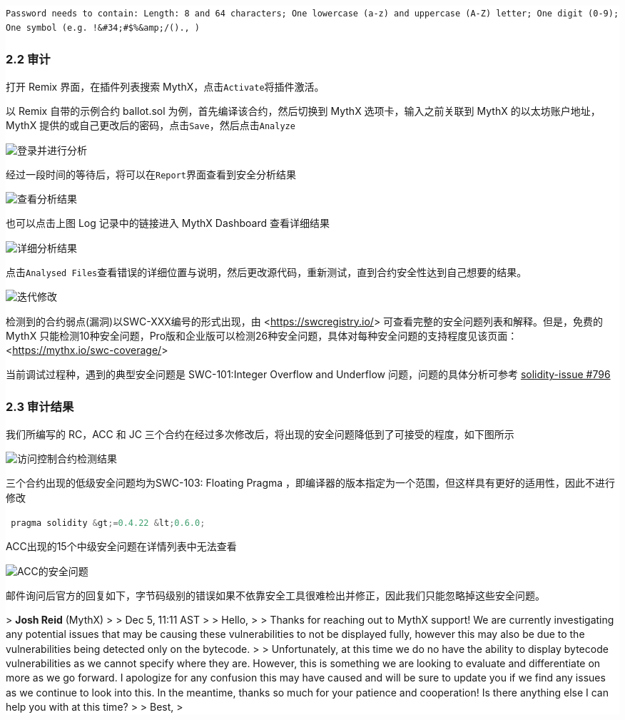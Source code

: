 ```
Password needs to contain: Length: 8 and 64 characters; One lowercase (a-z) and uppercase (A-Z) letter; One digit (0-9); One symbol (e.g. !&#34;#$%&amp;/()., )
```

### 2.2 审计

打开 Remix 界面，在插件列表搜索 MythX，点击`Activate`将插件激活。

以 Remix 自带的示例合约 ballot.sol 为例，首先编译该合约，然后切换到 MythX 选项卡，输入之前关联到 MythX 的以太坊账户地址，MythX 提供的或自己更改后的密码，点击`Save`，然后点击`Analyze`

![登录并进行分析](https://picped-1301226557.cos.ap-beijing.myqcloud.com/YJS_20200115_8lZdFe.png)

经过一段时间的等待后，将可以在`Report`界面查看到安全分析结果

![查看分析结果](https://picped-1301226557.cos.ap-beijing.myqcloud.com/YJS_20200115_8lZcef.png)

也可以点击上图 Log 记录中的链接进入 MythX Dashboard 查看详细结果

![详细分析结果](https://picped-1301226557.cos.ap-beijing.myqcloud.com/YJS_20200115_8lZfYQ.png)

点击`Analysed Files`查看错误的详细位置与说明，然后更改源代码，重新测试，直到合约安全性达到自己想要的结果。

![迭代修改](https://picped-1301226557.cos.ap-beijing.myqcloud.com/YJS_20200115_8lZoyq.png)

检测到的合约弱点(漏洞)以SWC-XXX编号的形式出现，由 &lt;https://swcregistry.io/&gt; 可查看完整的安全问题列表和解释。但是，免费的 MythX 只能检测10种安全问题，Pro版和企业版可以检测26种安全问题，具体对每种安全问题的支持程度见该页面： &lt;https://mythx.io/swc-coverage/&gt;

当前调试过程种，遇到的典型安全问题是 SWC-101:Integer Overflow and Underflow 问题，问题的具体分析可参考 [solidity-issue #796](https://github.com/ethereum/solidity/issues/796)

### 2.3 审计结果

我们所编写的 RC，ACC 和 JC 三个合约在经过多次修改后，将出现的安全问题降低到了可接受的程度，如下图所示

![访问控制合约检测结果](https://picped-1301226557.cos.ap-beijing.myqcloud.com/YJS_20200115_8leP0K.png)

三个合约出现的低级安全问题均为SWC-103: Floating Pragma ，即编译器的版本指定为一个范围，但这样具有更好的适用性，因此不进行修改

```js
 pragma solidity &gt;=0.4.22 &lt;0.6.0;
```

ACC出现的15个中级安全问题在详情列表中无法查看

![ACC的安全问题](https://picped-1301226557.cos.ap-beijing.myqcloud.com/YJS_20200115_8leZpd.png)

邮件询问后官方的回复如下，字节码级别的错误如果不依靠安全工具很难检出并修正，因此我们只能忽略掉这些安全问题。

&gt; **Josh Reid** (MythX)
&gt;
&gt; Dec 5, 11:11    AST
&gt;
&gt; Hello,
&gt;
&gt; Thanks for reaching out to MythX support! We are currently investigating    any potential issues that may be causing these vulnerabilities to not be    displayed fully, however this may also be due to the vulnerabilities being    detected only on the bytecode.
&gt;
&gt; Unfortunately, at this time we do no have the ability to display bytecode    vulnerabilities as we cannot specify where they are. However, this is    something we are looking to evaluate and differentiate on more as we go    forward. I apologize for any confusion this may have caused and will be    sure to update you if we find any issues as we continue to look into this.    In the meantime, thanks so much for your patience and cooperation! Is there    anything else I can help you with at this time?
&gt;
&gt; Best,
&gt;